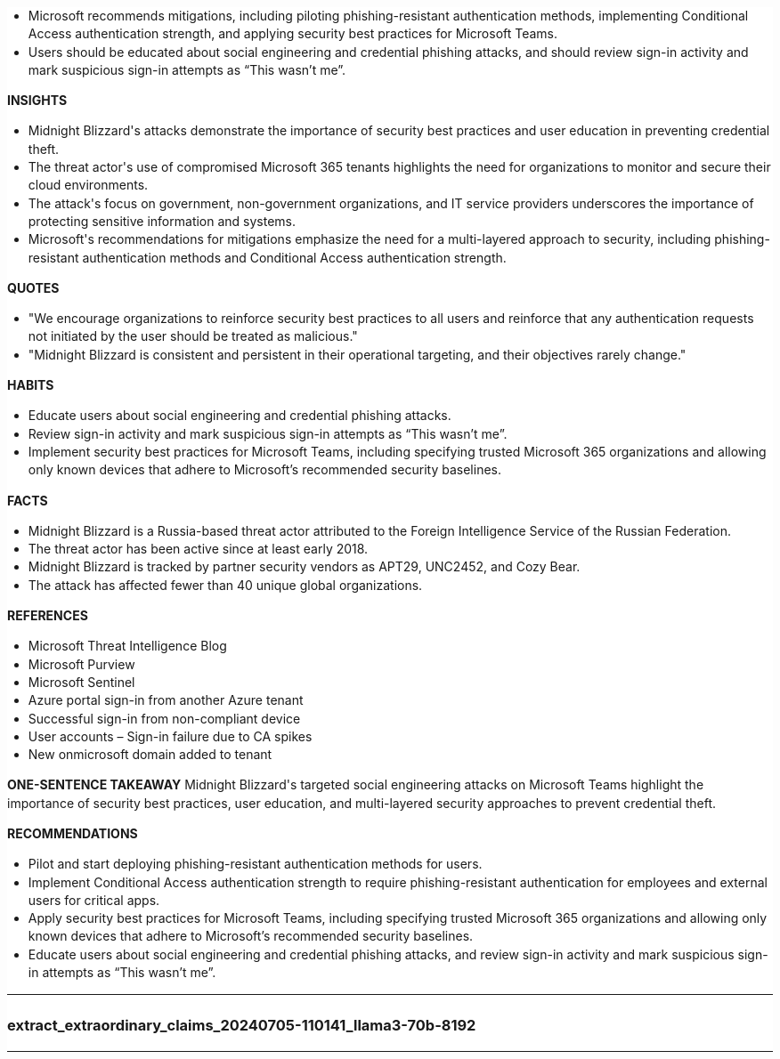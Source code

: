 * Microsoft recommends mitigations, including piloting phishing-resistant authentication methods, implementing Conditional Access authentication strength, and applying security best practices for Microsoft Teams.
* Users should be educated about social engineering and credential phishing attacks, and should review sign-in activity and mark suspicious sign-in attempts as “This wasn’t me”.

**INSIGHTS**
* Midnight Blizzard's attacks demonstrate the importance of security best practices and user education in preventing credential theft.
* The threat actor's use of compromised Microsoft 365 tenants highlights the need for organizations to monitor and secure their cloud environments.
* The attack's focus on government, non-government organizations, and IT service providers underscores the importance of protecting sensitive information and systems.
* Microsoft's recommendations for mitigations emphasize the need for a multi-layered approach to security, including phishing-resistant authentication methods and Conditional Access authentication strength.

**QUOTES**
* "We encourage organizations to reinforce security best practices to all users and reinforce that any authentication requests not initiated by the user should be treated as malicious."
* "Midnight Blizzard is consistent and persistent in their operational targeting, and their objectives rarely change."

**HABITS**
* Educate users about social engineering and credential phishing attacks.
* Review sign-in activity and mark suspicious sign-in attempts as “This wasn’t me”.
* Implement security best practices for Microsoft Teams, including specifying trusted Microsoft 365 organizations and allowing only known devices that adhere to Microsoft’s recommended security baselines.

**FACTS**
* Midnight Blizzard is a Russia-based threat actor attributed to the Foreign Intelligence Service of the Russian Federation.
* The threat actor has been active since at least early 2018.
* Midnight Blizzard is tracked by partner security vendors as APT29, UNC2452, and Cozy Bear.
* The attack has affected fewer than 40 unique global organizations.

**REFERENCES**
* Microsoft Threat Intelligence Blog
* Microsoft Purview
* Microsoft Sentinel
* Azure portal sign-in from another Azure tenant
* Successful sign-in from non-compliant device
* User accounts – Sign-in failure due to CA spikes
* New onmicrosoft domain added to tenant

**ONE-SENTENCE TAKEAWAY**
Midnight Blizzard's targeted social engineering attacks on Microsoft Teams highlight the importance of security best practices, user education, and multi-layered security approaches to prevent credential theft.

**RECOMMENDATIONS**
* Pilot and start deploying phishing-resistant authentication methods for users.
* Implement Conditional Access authentication strength to require phishing-resistant authentication for employees and external users for critical apps.
* Apply security best practices for Microsoft Teams, including specifying trusted Microsoft 365 organizations and allowing only known devices that adhere to Microsoft’s recommended security baselines.
* Educate users about social engineering and credential phishing attacks, and review sign-in activity and mark suspicious sign-in attempts as “This wasn’t me”.
---
### extract_extraordinary_claims_20240705-110141_llama3-70b-8192
---